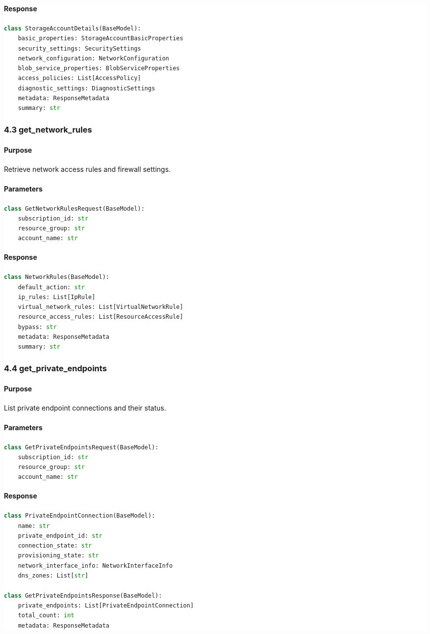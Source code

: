 #### Response
```python
class StorageAccountDetails(BaseModel):
    basic_properties: StorageAccountBasicProperties
    security_settings: SecuritySettings
    network_configuration: NetworkConfiguration
    blob_service_properties: BlobServiceProperties
    access_policies: List[AccessPolicy]
    diagnostic_settings: DiagnosticSettings
    metadata: ResponseMetadata
    summary: str
```

### 4.3 get_network_rules

#### Purpose
Retrieve network access rules and firewall settings.

#### Parameters
```python
class GetNetworkRulesRequest(BaseModel):
    subscription_id: str
    resource_group: str
    account_name: str
```

#### Response
```python
class NetworkRules(BaseModel):
    default_action: str
    ip_rules: List[IpRule]
    virtual_network_rules: List[VirtualNetworkRule]
    resource_access_rules: List[ResourceAccessRule]
    bypass: str
    metadata: ResponseMetadata
    summary: str
```

### 4.4 get_private_endpoints

#### Purpose
List private endpoint connections and their status.

#### Parameters
```python
class GetPrivateEndpointsRequest(BaseModel):
    subscription_id: str
    resource_group: str
    account_name: str
```

#### Response
```python
class PrivateEndpointConnection(BaseModel):
    name: str
    private_endpoint_id: str
    connection_state: str
    provisioning_state: str
    network_interface_info: NetworkInterfaceInfo
    dns_zones: List[str]
    
class GetPrivateEndpointsResponse(BaseModel):
    private_endpoints: List[PrivateEndpointConnection]
    total_count: int
    metadata: ResponseMetadata
```